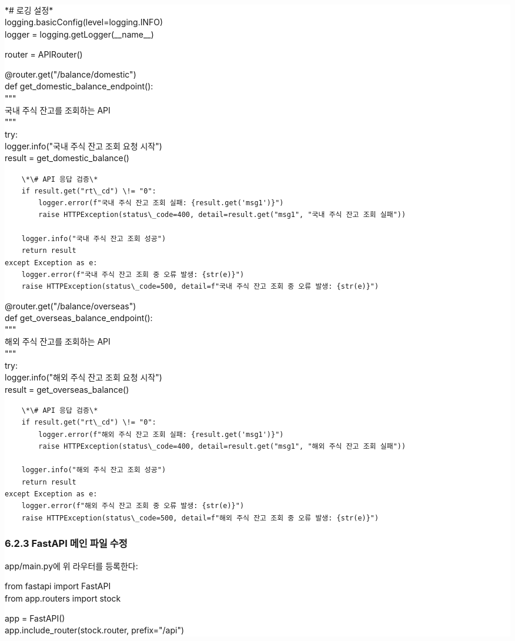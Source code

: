 \*\# 로깅 설정\*  
logging.basicConfig(level=logging.INFO)  
logger \= logging.getLogger(\_\_name\_\_)

router \= APIRouter()

@router.get("/balance/domestic")  
def get\_domestic\_balance\_endpoint():  
    """  
    국내 주식 잔고를 조회하는 API  
    """  
    try:  
        logger.info("국내 주식 잔고 조회 요청 시작")  
        result \= get\_domestic\_balance()  
          
        \*\# API 응답 검증\*  
        if result.get("rt\_cd") \!= "0":  
            logger.error(f"국내 주식 잔고 조회 실패: {result.get('msg1')}")  
            raise HTTPException(status\_code=400, detail=result.get("msg1", "국내 주식 잔고 조회 실패"))  
          
        logger.info("국내 주식 잔고 조회 성공")  
        return result  
    except Exception as e:  
        logger.error(f"국내 주식 잔고 조회 중 오류 발생: {str(e)}")  
        raise HTTPException(status\_code=500, detail=f"국내 주식 잔고 조회 중 오류 발생: {str(e)}")

@router.get("/balance/overseas")  
def get\_overseas\_balance\_endpoint():  
    """  
    해외 주식 잔고를 조회하는 API  
    """  
    try:  
        logger.info("해외 주식 잔고 조회 요청 시작")  
        result \= get\_overseas\_balance()  
          
        \*\# API 응답 검증\*  
        if result.get("rt\_cd") \!= "0":  
            logger.error(f"해외 주식 잔고 조회 실패: {result.get('msg1')}")  
            raise HTTPException(status\_code=400, detail=result.get("msg1", "해외 주식 잔고 조회 실패"))  
          
        logger.info("해외 주식 잔고 조회 성공")  
        return result  
    except Exception as e:  
        logger.error(f"해외 주식 잔고 조회 중 오류 발생: {str(e)}")  
        raise HTTPException(status\_code=500, detail=f"해외 주식 잔고 조회 중 오류 발생: {str(e)}")

### **6.2.3 FastAPI 메인 파일 수정**

app/main.py에 위 라우터를 등록한다:

from fastapi import FastAPI  
from app.routers import stock

app \= FastAPI()  
app.include\_router(stock.router, prefix="/api")
